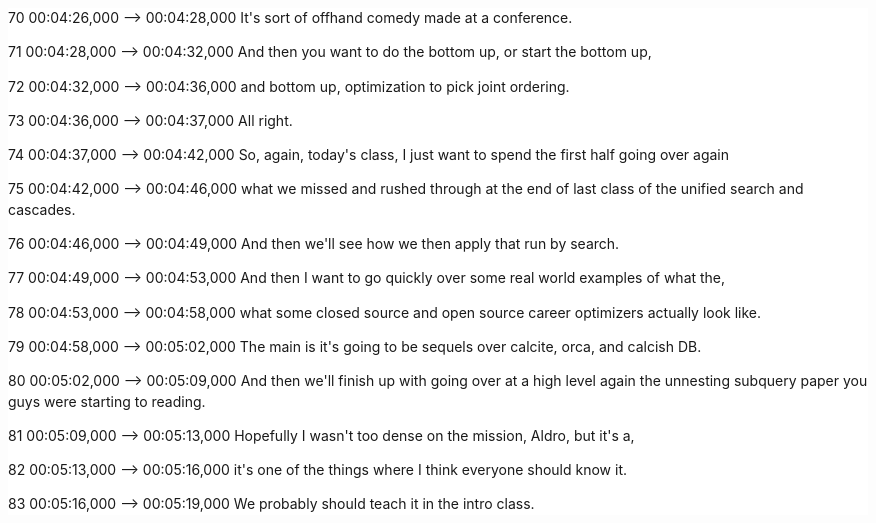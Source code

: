 70
00:04:26,000 --> 00:04:28,000
It's sort of offhand comedy made at a conference.

71
00:04:28,000 --> 00:04:32,000
And then you want to do the bottom up, or start the bottom up,

72
00:04:32,000 --> 00:04:36,000
and bottom up, optimization to pick joint ordering.

73
00:04:36,000 --> 00:04:37,000
All right.

74
00:04:37,000 --> 00:04:42,000
So, again, today's class, I just want to spend the first half going over again

75
00:04:42,000 --> 00:04:46,000
what we missed and rushed through at the end of last class of the unified search and cascades.

76
00:04:46,000 --> 00:04:49,000
And then we'll see how we then apply that run by search.

77
00:04:49,000 --> 00:04:53,000
And then I want to go quickly over some real world examples of what the,

78
00:04:53,000 --> 00:04:58,000
what some closed source and open source career optimizers actually look like.

79
00:04:58,000 --> 00:05:02,000
The main is it's going to be sequels over calcite, orca, and calcish DB.

80
00:05:02,000 --> 00:05:09,000
And then we'll finish up with going over at a high level again the unnesting subquery paper you guys were starting to reading.

81
00:05:09,000 --> 00:05:13,000
Hopefully I wasn't too dense on the mission, Aldro, but it's a,

82
00:05:13,000 --> 00:05:16,000
it's one of the things where I think everyone should know it.

83
00:05:16,000 --> 00:05:19,000
We probably should teach it in the intro class.
